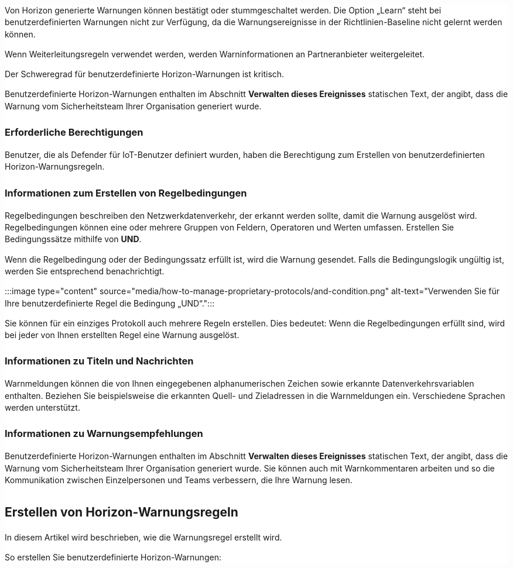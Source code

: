 Von Horizon generierte Warnungen können bestätigt oder stummgeschaltet werden. Die Option „Learn“ steht bei benutzerdefinierten Warnungen nicht zur Verfügung, da die Warnungsereignisse in der Richtlinien-Baseline nicht gelernt werden können.

Wenn Weiterleitungsregeln verwendet werden, werden Warninformationen an Partneranbieter weitergeleitet.

Der Schweregrad für benutzerdefinierte Horizon-Warnungen ist kritisch.

Benutzerdefinierte Horizon-Warnungen enthalten im Abschnitt **Verwalten dieses Ereignisses** statischen Text, der angibt, dass die Warnung vom Sicherheitsteam Ihrer Organisation generiert wurde.

### <a name="required-permissions"></a>Erforderliche Berechtigungen

Benutzer, die als Defender für IoT-Benutzer definiert wurden, haben die Berechtigung zum Erstellen von benutzerdefinierten Horizon-Warnungsregeln.

### <a name="about-creating-rule-conditions"></a>Informationen zum Erstellen von Regelbedingungen

Regelbedingungen beschreiben den Netzwerkdatenverkehr, der erkannt werden sollte, damit die Warnung ausgelöst wird. Regelbedingungen können eine oder mehrere Gruppen von Feldern, Operatoren und Werten umfassen. Erstellen Sie Bedingungssätze mithilfe von **UND**.

Wenn die Regelbedingung oder der Bedingungssatz erfüllt ist, wird die Warnung gesendet. Falls die Bedingungslogik ungültig ist, werden Sie entsprechend benachrichtigt.

  :::image type="content" source="media/how-to-manage-proprietary-protocols/and-condition.png" alt-text="Verwenden Sie für Ihre benutzerdefinierte Regel die Bedingung „UND“.":::

Sie können für ein einziges Protokoll auch mehrere Regeln erstellen. Dies bedeutet: Wenn die Regelbedingungen erfüllt sind, wird bei jeder von Ihnen erstellten Regel eine Warnung ausgelöst.

### <a name="about-titles-and-messages"></a>Informationen zu Titeln und Nachrichten

Warnmeldungen können die von Ihnen eingegebenen alphanumerischen Zeichen sowie erkannte Datenverkehrsvariablen enthalten. Beziehen Sie beispielsweise die erkannten Quell- und Zieladressen in die Warnmeldungen ein. Verschiedene Sprachen werden unterstützt.

### <a name="about-alert-recommendations"></a>Informationen zu Warnungsempfehlungen 

Benutzerdefinierte Horizon-Warnungen enthalten im Abschnitt **Verwalten dieses Ereignisses** statischen Text, der angibt, dass die Warnung vom Sicherheitsteam Ihrer Organisation generiert wurde. Sie können auch mit Warnkommentaren arbeiten und so die Kommunikation zwischen Einzelpersonen und Teams verbessern, die Ihre Warnung lesen. 

## <a name="create-horizon-alert-rules"></a>Erstellen von Horizon-Warnungsregeln

In diesem Artikel wird beschrieben, wie die Warnungsregel erstellt wird.

So erstellen Sie benutzerdefinierte Horizon-Warnungen:
